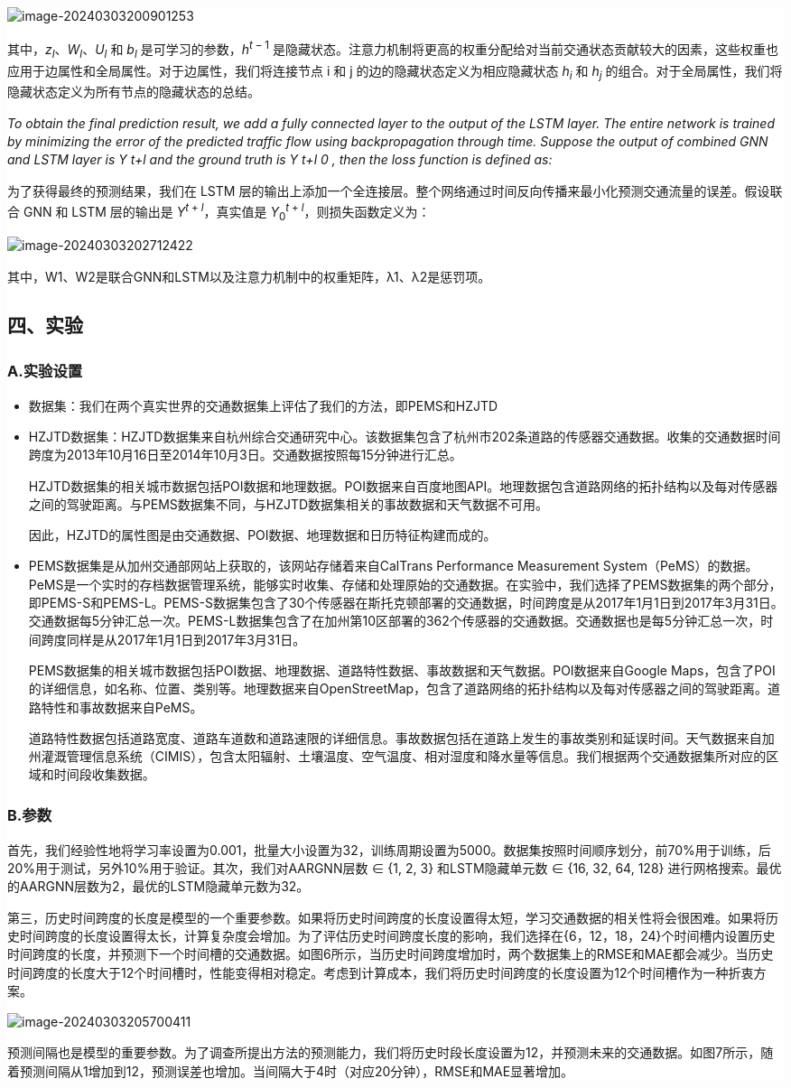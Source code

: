 ![image-20240303200901253](https://raw.githubusercontent.com/Quinlan7/pic_cloud/main/img/202403032009322.png)

其中，$z_l$、$W_l$、$U_l$ 和 $b_l$ 是可学习的参数，$h^{t-1}$ 是隐藏状态。注意力机制将更高的权重分配给对当前交通状态贡献较大的因素，这些权重也应用于边属性和全局属性。对于边属性，我们将连接节点 i 和 j 的边的隐藏状态定义为相应隐藏状态 $h_i$ 和 $h_j$ 的组合。对于全局属性，我们将隐藏状态定义为所有节点的隐藏状态的总结。

*To obtain the final prediction result, we add a fully connected layer to the output of the LSTM layer. The entire network is trained by minimizing the error of the predicted traffic flow using backpropagation through time. Suppose the output of combined GNN and LSTM layer is Y t+l and the ground truth is Y t+l 0 , then the loss function is defined as:*

为了获得最终的预测结果，我们在 LSTM 层的输出上添加一个全连接层。整个网络通过时间反向传播来最小化预测交通流量的误差。假设联合 GNN 和 LSTM 层的输出是 $Y^{t+l}$，真实值是 $Y^{t+l}_0$，则损失函数定义为：

![image-20240303202712422](https://raw.githubusercontent.com/Quinlan7/pic_cloud/main/img/202403032027491.png)

其中，W1、W2是联合GNN和LSTM以及注意力机制中的权重矩阵，λ1、λ2是惩罚项。

## 四、实验

### A.实验设置

+ 数据集：我们在两个真实世界的交通数据集上评估了我们的方法，即PEMS和HZJTD

+ HZJTD数据集：HZJTD数据集来自杭州综合交通研究中心。该数据集包含了杭州市202条道路的传感器交通数据。收集的交通数据时间跨度为2013年10月16日至2014年10月3日。交通数据按照每15分钟进行汇总。

  HZJTD数据集的相关城市数据包括POI数据和地理数据。POI数据来自百度地图API。地理数据包含道路网络的拓扑结构以及每对传感器之间的驾驶距离。与PEMS数据集不同，与HZJTD数据集相关的事故数据和天气数据不可用。

  因此，HZJTD的属性图是由交通数据、POI数据、地理数据和日历特征构建而成的。

+ PEMS数据集是从加州交通部网站上获取的，该网站存储着来自CalTrans Performance Measurement System（PeMS）的数据。PeMS是一个实时的存档数据管理系统，能够实时收集、存储和处理原始的交通数据。在实验中，我们选择了PEMS数据集的两个部分，即PEMS-S和PEMS-L。PEMS-S数据集包含了30个传感器在斯托克顿部署的交通数据，时间跨度是从2017年1月1日到2017年3月31日。交通数据每5分钟汇总一次。PEMS-L数据集包含了在加州第10区部署的362个传感器的交通数据。交通数据也是每5分钟汇总一次，时间跨度同样是从2017年1月1日到2017年3月31日。

  PEMS数据集的相关城市数据包括POI数据、地理数据、道路特性数据、事故数据和天气数据。POI数据来自Google Maps，包含了POI的详细信息，如名称、位置、类别等。地理数据来自OpenStreetMap，包含了道路网络的拓扑结构以及每对传感器之间的驾驶距离。道路特性和事故数据来自PeMS。

  道路特性数据包括道路宽度、道路车道数和道路速限的详细信息。事故数据包括在道路上发生的事故类别和延误时间。天气数据来自加州灌溉管理信息系统（CIMIS），包含太阳辐射、土壤温度、空气温度、相对湿度和降水量等信息。我们根据两个交通数据集所对应的区域和时间段收集数据。

### B.参数

首先，我们经验性地将学习率设置为0.001，批量大小设置为32，训练周期设置为5000。数据集按照时间顺序划分，前70%用于训练，后20%用于测试，另外10%用于验证。其次，我们对AARGNN层数 ∈ {1, 2, 3} 和LSTM隐藏单元数 ∈ {16, 32, 64, 128} 进行网格搜索。最优的AARGNN层数为2，最优的LSTM隐藏单元数为32。

第三，历史时间跨度的长度是模型的一个重要参数。如果将历史时间跨度的长度设置得太短，学习交通数据的相关性将会很困难。如果将历史时间跨度的长度设置得太长，计算复杂度会增加。为了评估历史时间跨度长度的影响，我们选择在{6，12，18，24}个时间槽内设置历史时间跨度的长度，并预测下一个时间槽的交通数据。如图6所示，当历史时间跨度增加时，两个数据集上的RMSE和MAE都会减少。当历史时间跨度的长度大于12个时间槽时，性能变得相对稳定。考虑到计算成本，我们将历史时间跨度的长度设置为12个时间槽作为一种折衷方案。

![image-20240303205700411](https://raw.githubusercontent.com/Quinlan7/pic_cloud/main/img/202403032057559.png)

预测间隔也是模型的重要参数。为了调查所提出方法的预测能力，我们将历史时段长度设置为12，并预测未来的交通数据。如图7所示，随着预测间隔从1增加到12，预测误差也增加。当间隔大于4时（对应20分钟），RMSE和MAE显著增加。
